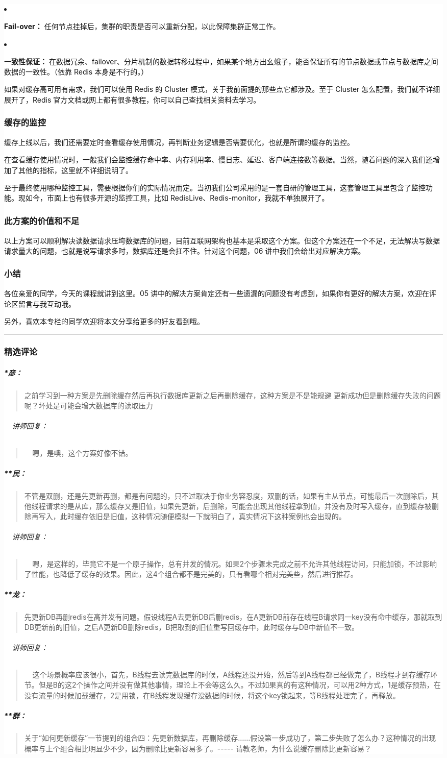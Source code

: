 <li data-nodeid="1280">
<p data-nodeid="1281"><strong data-nodeid="1440">Fail-over：</strong> 任何节点挂掉后，集群的职责是否可以重新分配，以此保障集群正常工作。</p>
</li>
<li data-nodeid="1282">
<p data-nodeid="1283"><strong data-nodeid="1445">一致性保证：</strong> 在数据冗余、failover、分片机制的数据转移过程中，如果某个地方出幺蛾子，能否保证所有的节点数据或节点与数据库之间数据的一致性。（依靠 Redis 本身是不行的。）</p>
</li>
</ul>
<p data-nodeid="1284">如果对缓存高可用有需求，我们可以使用 Redis 的 Cluster 模式，关于我前面提的那些点它都涉及。至于 Cluster 怎么配置，我们就不详细展开了，Redis 官方文档或网上都有很多教程，你可以自己查找相关资料去学习。</p>
<h3 data-nodeid="1285">缓存的监控</h3>
<p data-nodeid="1286">缓存上线以后，我们还需要定时查看缓存使用情况，再判断业务逻辑是否需要优化，也就是所谓的缓存的监控。</p>
<p data-nodeid="1287">在查看缓存使用情况时，一般我们会监控缓存命中率、内存利用率、慢日志、延迟、客户端连接数等数据。当然，随着问题的深入我们还增加了其他的指标，这里就不详细说明了。</p>
<p data-nodeid="1288">至于最终使用哪种监控工具，需要根据你们的实际情况而定。当初我们公司采用的是一套自研的管理工具，这套管理工具里包含了监控功能。现如今，市面上也有很多开源的监控工具，比如 RedisLive、Redis-monitor，我就不单独展开了。</p>
<h3 data-nodeid="1289">此方案的价值和不足</h3>
<p data-nodeid="1290">以上方案可以顺利解决读数据请求压垮数据库的问题，目前互联网架构也基本是采取这个方案。但这个方案还在一个不足，无法解决写数据请求量大的问题，也就是说写请求多时，数据库还是会扛不住。针对这个问题，06 讲中我们会给出对应解决方案。</p>
<h3 data-nodeid="1291">小结</h3>
<p data-nodeid="1292">各位亲爱的同学，今天的课程就讲到这里。05 讲中的解决方案肯定还有一些遗漏的问题没有考虑到，如果你有更好的解决方案，欢迎在评论区留言与我互动哦。</p>
<p data-nodeid="1293" class="">另外，喜欢本专栏的同学欢迎将本文分享给更多的好友看到哦。</p>

---

### 精选评论

##### *彦：
> 之前学习到一种方案是先删除缓存然后再执行数据库更新之后再删除缓存，这种方案是不是能规避 更新成功但是删除缓存失败的问题呢？坏处是可能会增大数据库的读取压力

 ###### &nbsp;&nbsp;&nbsp; 讲师回复：
> &nbsp;&nbsp;&nbsp; 嗯，是噢，这个方案好像不错。

##### **民：
> 不管是双删，还是先更新再删，都是有问题的，只不过取决于你业务容忍度，双删的话，如果有主从节点，可能最后一次删除后，其他线程请求的是从库，那么缓存又是旧值，如果先更新，后删除，可能会出现其他线程拿到值，并没有及时写入缓存，直到缓存被删除再写入，此时缓存依旧是旧值，这种情况随便模拟一下就明白了，真实情况下这种案例也会出现的。

 ###### &nbsp;&nbsp;&nbsp; 讲师回复：
> &nbsp;&nbsp;&nbsp; 嗯，是这样的，毕竟它不是一个原子操作，总有并发的情况。如果2个步骤未完成之前不允许其他线程访问，只能加锁，不过影响了性能，也降低了缓存的效果。因此，这4个组合都不是完美的，只有看哪个相对完美些，然后进行推荐。

##### **龙：
> 先更新DB再删redis在高并发有问题。假设线程A去更新DB后删redis，在A更新DB前存在线程B请求同一key没有命中缓存，那就取到DB更新前的旧值，之后A更新DB删除redis，B把取到的旧值重写回缓存中，此时缓存与DB中新值不一致。

 ###### &nbsp;&nbsp;&nbsp; 讲师回复：
> &nbsp;&nbsp;&nbsp; 这个场景概率应该很小，首先，B线程去读完数据库的时候，A线程还没开始，然后等到A线程都已经做完了，B线程才到存缓存环节。但是B的这2个操作之间并没有做其他事情，理论上不会等这么久。不过如果真的有这种情况，可以用2种方式，1是缓存预热，在没有流量的时候加载缓存，2是用锁，在B线程发现缓存没数据的时候，将这个key锁起来，等B线程处理完了，再释放。

##### **群：
> 关于“如何更新缓存”一节提到的组合四：先更新数据库，再删除缓存……假设第一步成功了，第二步失败了怎么办？这种情况的出现概率与上个组合相比明显少不少，因为删除比更新容易多了。----- 请教老师，为什么说缓存删除比更新容易？
